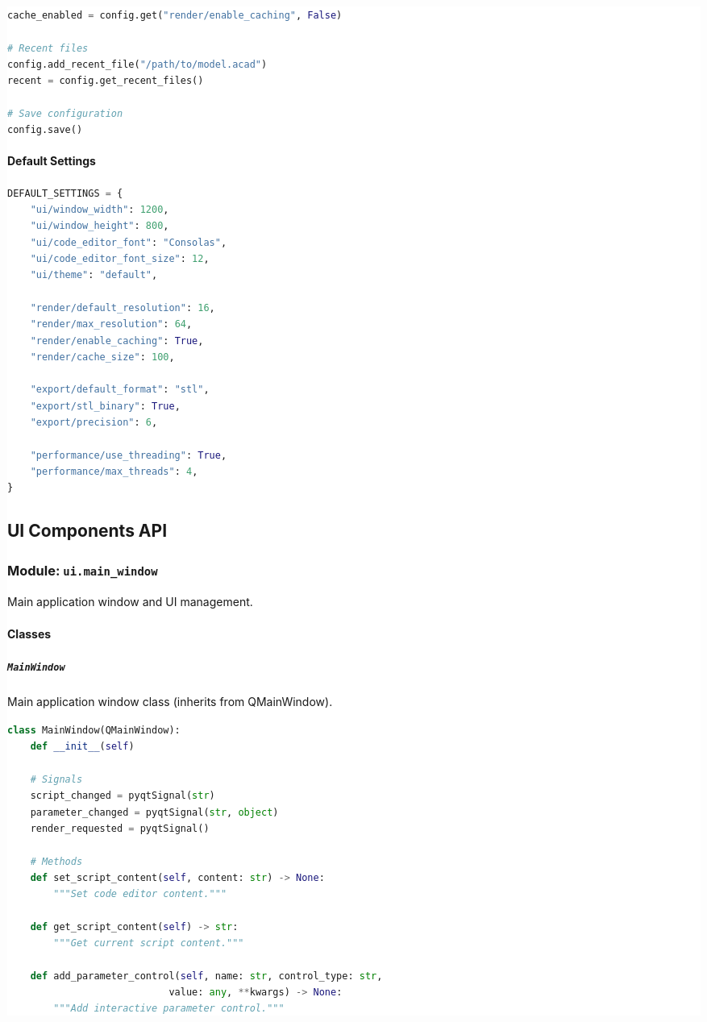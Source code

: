 ```python
cache_enabled = config.get("render/enable_caching", False)

# Recent files
config.add_recent_file("/path/to/model.acad")
recent = config.get_recent_files()

# Save configuration
config.save()
```

#### Default Settings

```python
DEFAULT_SETTINGS = {
    "ui/window_width": 1200,
    "ui/window_height": 800,
    "ui/code_editor_font": "Consolas",
    "ui/code_editor_font_size": 12,
    "ui/theme": "default",
    
    "render/default_resolution": 16,
    "render/max_resolution": 64,
    "render/enable_caching": True,
    "render/cache_size": 100,
    
    "export/default_format": "stl",
    "export/stl_binary": True,
    "export/precision": 6,
    
    "performance/use_threading": True,
    "performance/max_threads": 4,
}
```

## UI Components API

### Module: `ui.main_window`

Main application window and UI management.

#### Classes

##### `MainWindow`

Main application window class (inherits from QMainWindow).

```python
class MainWindow(QMainWindow):
    def __init__(self)
    
    # Signals
    script_changed = pyqtSignal(str)
    parameter_changed = pyqtSignal(str, object)
    render_requested = pyqtSignal()
    
    # Methods
    def set_script_content(self, content: str) -> None:
        """Set code editor content."""
        
    def get_script_content(self) -> str:
        """Get current script content."""
        
    def add_parameter_control(self, name: str, control_type: str,
                            value: any, **kwargs) -> None:
        """Add interactive parameter control."""
```